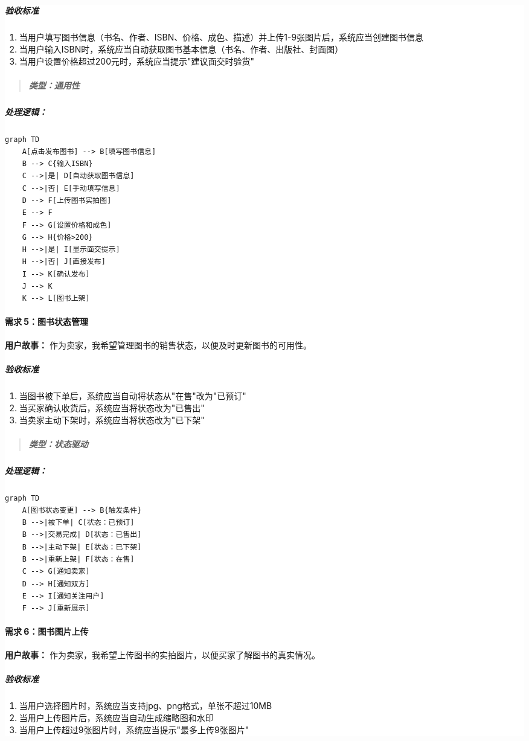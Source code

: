 ##### 验收标准
1. 当用户填写图书信息（书名、作者、ISBN、价格、成色、描述）并上传1-9张图片后，系统应当创建图书信息
2. 当用户输入ISBN时，系统应当自动获取图书基本信息（书名、作者、出版社、封面图）
3. 当用户设置价格超过200元时，系统应当提示"建议面交时验货"

> ##### 类型：通用性
##### 处理逻辑：
```mermaid
graph TD
    A[点击发布图书] --> B[填写图书信息]
    B --> C{输入ISBN}
    C -->|是| D[自动获取图书信息]
    C -->|否| E[手动填写信息]
    D --> F[上传图书实拍图]
    E --> F
    F --> G[设置价格和成色]
    G --> H{价格>200}
    H -->|是| I[显示面交提示]
    H -->|否| J[直接发布]
    I --> K[确认发布]
    J --> K
    K --> L[图书上架]
```

#### 需求 5：图书状态管理
**用户故事：** 作为卖家，我希望管理图书的销售状态，以便及时更新图书的可用性。

##### 验收标准
1. 当图书被下单后，系统应当自动将状态从"在售"改为"已预订"
2. 当买家确认收货后，系统应当将状态改为"已售出"
3. 当卖家主动下架时，系统应当将状态改为"已下架"

> ##### 类型：状态驱动
##### 处理逻辑：
```mermaid
graph TD
    A[图书状态变更] --> B{触发条件}
    B -->|被下单| C[状态：已预订]
    B -->|交易完成| D[状态：已售出]
    B -->|主动下架| E[状态：已下架]
    B -->|重新上架| F[状态：在售]
    C --> G[通知卖家]
    D --> H[通知双方]
    E --> I[通知关注用户]
    F --> J[重新展示]
```

#### 需求 6：图书图片上传
**用户故事：** 作为卖家，我希望上传图书的实拍图片，以便买家了解图书的真实情况。

##### 验收标准
1. 当用户选择图片时，系统应当支持jpg、png格式，单张不超过10MB
2. 当用户上传图片后，系统应当自动生成缩略图和水印
3. 当用户上传超过9张图片时，系统应当提示"最多上传9张图片"
